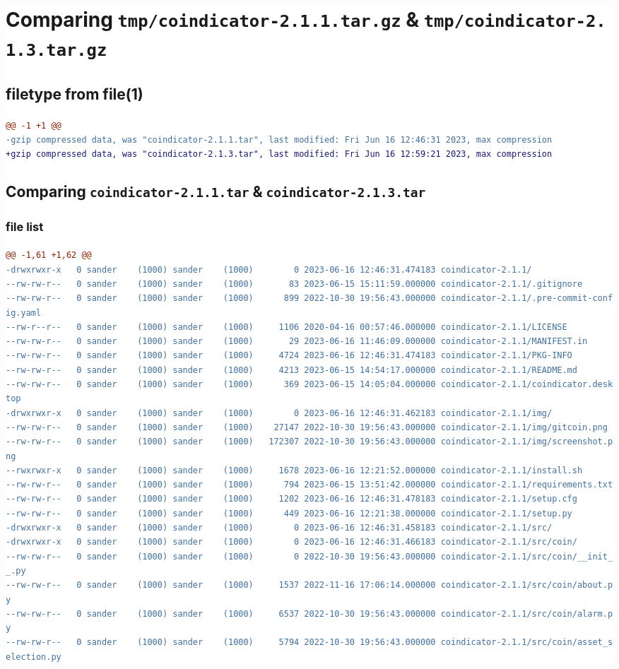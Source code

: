 # Comparing `tmp/coindicator-2.1.1.tar.gz` & `tmp/coindicator-2.1.3.tar.gz`

## filetype from file(1)

```diff
@@ -1 +1 @@
-gzip compressed data, was "coindicator-2.1.1.tar", last modified: Fri Jun 16 12:46:31 2023, max compression
+gzip compressed data, was "coindicator-2.1.3.tar", last modified: Fri Jun 16 12:59:21 2023, max compression
```

## Comparing `coindicator-2.1.1.tar` & `coindicator-2.1.3.tar`

### file list

```diff
@@ -1,61 +1,62 @@
-drwxrwxr-x   0 sander    (1000) sander    (1000)        0 2023-06-16 12:46:31.474183 coindicator-2.1.1/
--rw-rw-r--   0 sander    (1000) sander    (1000)       83 2023-06-15 15:11:59.000000 coindicator-2.1.1/.gitignore
--rw-rw-r--   0 sander    (1000) sander    (1000)      899 2022-10-30 19:56:43.000000 coindicator-2.1.1/.pre-commit-config.yaml
--rw-r--r--   0 sander    (1000) sander    (1000)     1106 2020-04-16 00:57:46.000000 coindicator-2.1.1/LICENSE
--rw-rw-r--   0 sander    (1000) sander    (1000)       29 2023-06-16 11:46:09.000000 coindicator-2.1.1/MANIFEST.in
--rw-rw-r--   0 sander    (1000) sander    (1000)     4724 2023-06-16 12:46:31.474183 coindicator-2.1.1/PKG-INFO
--rw-rw-r--   0 sander    (1000) sander    (1000)     4213 2023-06-15 14:54:17.000000 coindicator-2.1.1/README.md
--rw-rw-r--   0 sander    (1000) sander    (1000)      369 2023-06-15 14:05:04.000000 coindicator-2.1.1/coindicator.desktop
-drwxrwxr-x   0 sander    (1000) sander    (1000)        0 2023-06-16 12:46:31.462183 coindicator-2.1.1/img/
--rw-rw-r--   0 sander    (1000) sander    (1000)    27147 2022-10-30 19:56:43.000000 coindicator-2.1.1/img/gitcoin.png
--rw-rw-r--   0 sander    (1000) sander    (1000)   172307 2022-10-30 19:56:43.000000 coindicator-2.1.1/img/screenshot.png
--rwxrwxr-x   0 sander    (1000) sander    (1000)     1678 2023-06-16 12:21:52.000000 coindicator-2.1.1/install.sh
--rw-rw-r--   0 sander    (1000) sander    (1000)      794 2023-06-15 13:51:42.000000 coindicator-2.1.1/requirements.txt
--rw-rw-r--   0 sander    (1000) sander    (1000)     1202 2023-06-16 12:46:31.478183 coindicator-2.1.1/setup.cfg
--rw-rw-r--   0 sander    (1000) sander    (1000)      449 2023-06-16 12:21:38.000000 coindicator-2.1.1/setup.py
-drwxrwxr-x   0 sander    (1000) sander    (1000)        0 2023-06-16 12:46:31.458183 coindicator-2.1.1/src/
-drwxrwxr-x   0 sander    (1000) sander    (1000)        0 2023-06-16 12:46:31.466183 coindicator-2.1.1/src/coin/
--rw-rw-r--   0 sander    (1000) sander    (1000)        0 2022-10-30 19:56:43.000000 coindicator-2.1.1/src/coin/__init__.py
--rw-rw-r--   0 sander    (1000) sander    (1000)     1537 2022-11-16 17:06:14.000000 coindicator-2.1.1/src/coin/about.py
--rw-rw-r--   0 sander    (1000) sander    (1000)     6537 2022-10-30 19:56:43.000000 coindicator-2.1.1/src/coin/alarm.py
--rw-rw-r--   0 sander    (1000) sander    (1000)     5794 2022-10-30 19:56:43.000000 coindicator-2.1.1/src/coin/asset_selection.py
```